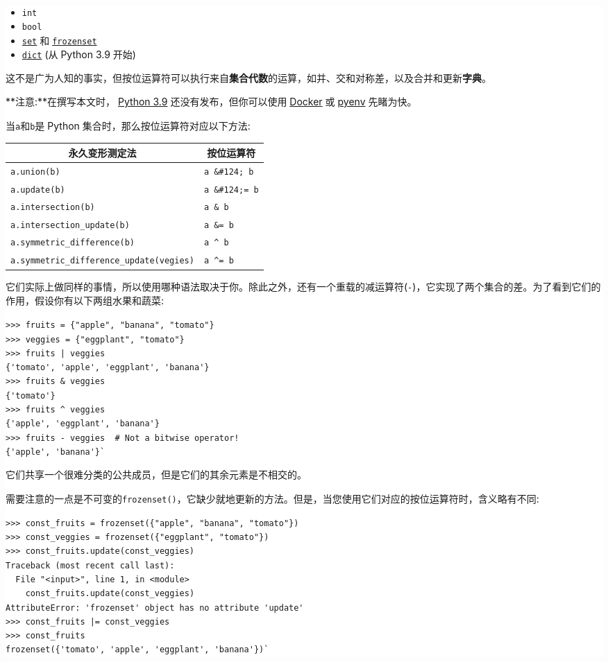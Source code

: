 *   `int`
*   `bool`
*   [`set`](https://realpython.com/python-sets/) 和 [`frozenset`](https://realpython.com/python-sets/#frozen-sets)
*   [`dict`](https://realpython.com/python-dicts/) (从 Python 3.9 开始)

这不是广为人知的事实，但按位运算符可以执行来自**集合代数**的运算，如并、交和对称差，以及合并和更新**字典**。

**注意:**在撰写本文时， [Python 3.9](https://realpython.com/python39-new-features/) 还没有发布，但你可以使用 [Docker](https://realpython.com/python-versions-docker/) 或 [pyenv](https://realpython.com/intro-to-pyenv/) 先睹为快。

当`a`和`b`是 Python 集合时，那么按位运算符对应以下方法:

| 永久变形测定法 | 按位运算符 |
| --- | --- |
| `a.union(b)` | `a &#124; b` |
| `a.update(b)` | `a &#124;= b` |
| `a.intersection(b)` | `a & b` |
| `a.intersection_update(b)` | `a &= b` |
| `a.symmetric_difference(b)` | `a ^ b` |
| `a.symmetric_difference_update(vegies)` | `a ^= b` |

它们实际上做同样的事情，所以使用哪种语法取决于你。除此之外，还有一个重载的减运算符(`-`)，它实现了两个集合的差。为了看到它们的作用，假设你有以下两组水果和蔬菜:

>>>

```
>>> fruits = {"apple", "banana", "tomato"}
>>> veggies = {"eggplant", "tomato"}
>>> fruits | veggies
{'tomato', 'apple', 'eggplant', 'banana'}
>>> fruits & veggies
{'tomato'}
>>> fruits ^ veggies
{'apple', 'eggplant', 'banana'}
>>> fruits - veggies  # Not a bitwise operator!
{'apple', 'banana'}` 
```

它们共享一个很难分类的公共成员，但是它们的其余元素是不相交的。

需要注意的一点是不可变的`frozenset()`，它缺少就地更新的方法。但是，当您使用它们对应的按位运算符时，含义略有不同:

>>>

```
>>> const_fruits = frozenset({"apple", "banana", "tomato"})
>>> const_veggies = frozenset({"eggplant", "tomato"})
>>> const_fruits.update(const_veggies)
Traceback (most recent call last):
  File "<input>", line 1, in <module>
    const_fruits.update(const_veggies)
AttributeError: 'frozenset' object has no attribute 'update'
>>> const_fruits |= const_veggies
>>> const_fruits
frozenset({'tomato', 'apple', 'eggplant', 'banana'})` 
```

